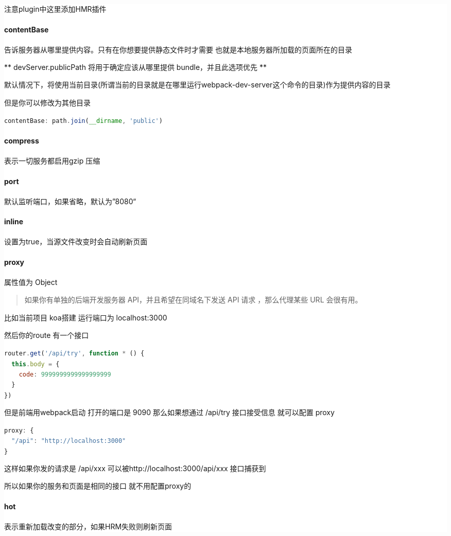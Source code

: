 注意plugin中这里添加HMR插件

#### contentBase

告诉服务器从哪里提供内容。只有在你想要提供静态文件时才需要 也就是本地服务器所加载的页面所在的目录

** devServer.publicPath 将用于确定应该从哪里提供 bundle，并且此选项优先 **

默认情况下，将使用当前目录(所谓当前的目录就是在哪里运行webpack-dev-server这个命令的目录)作为提供内容的目录

但是你可以修改为其他目录

```javascript
contentBase: path.join(__dirname, 'public')
```

#### compress

表示一切服务都启用gzip 压缩

#### port

默认监听端口，如果省略，默认为”8080“

#### inline

设置为true，当源文件改变时会自动刷新页面

#### proxy

属性值为 Object

> 如果你有单独的后端开发服务器 API，并且希望在同域名下发送 API 请求 ，那么代理某些 URL 会很有用。

比如当前项目 koa搭建 运行端口为 localhost:3000

然后你的route 有一个接口

```javascript
router.get('/api/try', function * () {
  this.body = {
    code: 9999999999999999999
  }
})
```

但是前端用webpack启动 打开的端口是 9090  那么如果想通过 /api/try 接口接受信息 就可以配置 proxy

```javascript
proxy: {
  "/api": "http://localhost:3000"
}
```

这样如果你发的请求是 /api/xxx 可以被http://localhost:3000/api/xxx 接口捕获到

所以如果你的服务和页面是相同的接口  就不用配置proxy的

#### hot

表示重新加载改变的部分，如果HRM失败则刷新页面

